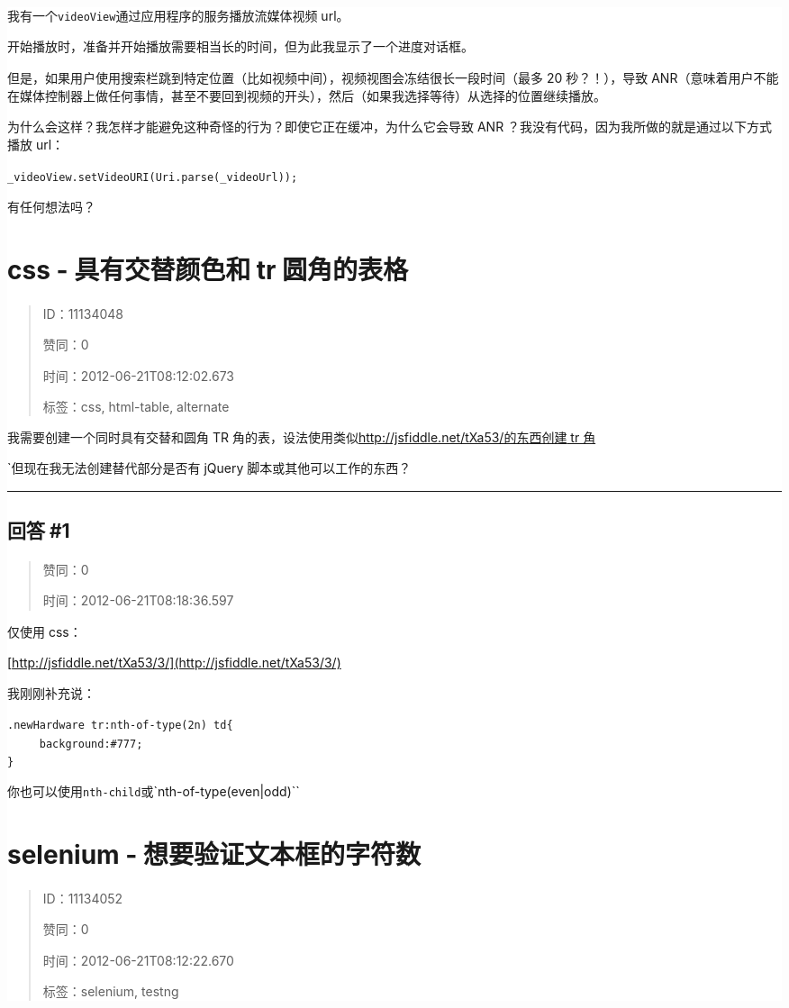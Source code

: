 我有一个`videoView`通过应用程序的服务播放流媒体视频 url。

开始播放时，准备并开始播放需要相当长的时间，但为此我显示了一个进度对话框。

但是，如果用户使用搜索栏跳到特定位置（比如视频中间），视频视图会冻结很长一段时间（最多 20 秒？！），导致 ANR（意味着用户不能在媒体控制器上做任何事情，甚至不要回到视频的开头），然后（如果我选择等待）从选择的位置继续播放。

为什么会这样？我怎样才能避免这种奇怪的行为？即使它正在缓冲，为什么它会导致 ANR ？我没有代码，因为我所做的就是通过以下方式播放 url：

```
_videoView.setVideoURI(Uri.parse(_videoUrl)); 
```

有任何想法吗？

# css - 具有交替颜色和 tr 圆角的表格

> ID：11134048
> 
> 赞同：0
> 
> 时间：2012-06-21T08:12:02.673
> 
> 标签：css, html-table, alternate

我需要创建一个同时具有交替和圆角 TR 角的表，设法使用类似[http://jsfiddle.net/tXa53/的东西创建 tr 角](http://jsfiddle.net/tXa53/)

 `但现在我无法创建替代部分是否有 jQuery 脚本或其他可以工作的东西？

* * *

## 回答 #1

> 赞同：0
> 
> 时间：2012-06-21T08:18:36.597

仅使用 css：

[http://jsfiddle.net/tXa53/3/](http://jsfiddle.net/tXa53/3/)

我刚刚补充说：

```
.newHardware tr:nth-of-type(2n) td{
     background:#777;
} 
```

你也可以使用`nth-child`或`nth-of-type(even|odd)``

# selenium - 想要验证文本框的字符数

> ID：11134052
> 
> 赞同：0
> 
> 时间：2012-06-21T08:12:22.670
> 
> 标签：selenium, testng
